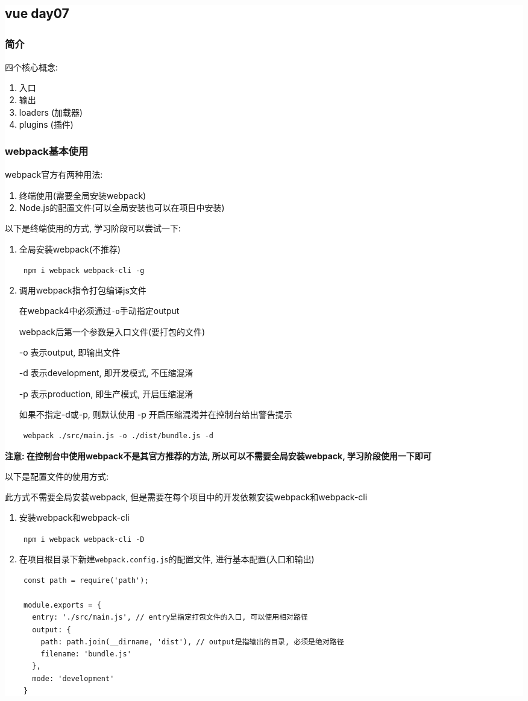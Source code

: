 ## vue day07 ##

### 简介 ###

四个核心概念:

1. 入口
2. 输出
3. loaders (加载器)
4. plugins (插件)

### webpack基本使用 ###

webpack官方有两种用法:

1. 终端使用(需要全局安装webpack)
2. Node.js的配置文件(可以全局安装也可以在项目中安装)

以下是终端使用的方式, 学习阶段可以尝试一下:

1. 全局安装webpack(不推荐)

		npm i webpack webpack-cli -g

2. 调用webpack指令打包编译js文件

	在webpack4中必须通过`-o`手动指定output

	webpack后第一个参数是入口文件(要打包的文件)

	-o 表示output, 即输出文件

	-d 表示development, 即开发模式, 不压缩混淆

	-p 表示production, 即生产模式, 开启压缩混淆

	如果不指定-d或-p, 则默认使用 -p 开启压缩混淆并在控制台给出警告提示

		webpack ./src/main.js -o ./dist/bundle.js -d

**注意: 在控制台中使用webpack不是其官方推荐的方法, 所以可以不需要全局安装webpack, 学习阶段使用一下即可**

以下是配置文件的使用方式:

此方式不需要全局安装webpack, 但是需要在每个项目中的开发依赖安装webpack和webpack-cli

1. 安装webpack和webpack-cli

		npm i webpack webpack-cli -D

2. 在项目根目录下新建`webpack.config.js`的配置文件, 进行基本配置(入口和输出)

		const path = require('path');

		module.exports = {
		  entry: './src/main.js', // entry是指定打包文件的入口, 可以使用相对路径
		  output: {
		    path: path.join(__dirname, 'dist'), // output是指输出的目录, 必须是绝对路径
		    filename: 'bundle.js'
		  },
		  mode: 'development'
		}
